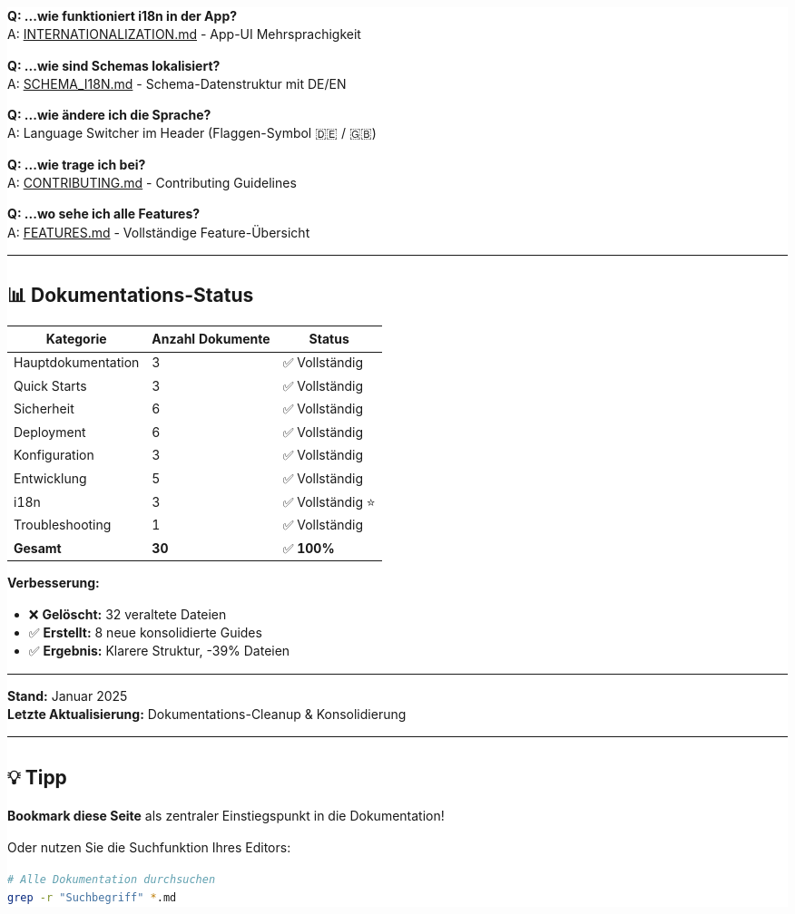 **Q: ...wie funktioniert i18n in der App?**  
A: [INTERNATIONALIZATION.md](./INTERNATIONALIZATION.md) - App-UI Mehrsprachigkeit

**Q: ...wie sind Schemas lokalisiert?**  
A: [SCHEMA_I18N.md](./SCHEMA_I18N.md) - Schema-Datenstruktur mit DE/EN

**Q: ...wie ändere ich die Sprache?**  
A: Language Switcher im Header (Flaggen-Symbol 🇩🇪 / 🇬🇧)

**Q: ...wie trage ich bei?**  
A: [CONTRIBUTING.md](../CONTRIBUTING.md) - Contributing Guidelines

**Q: ...wo sehe ich alle Features?**  
A: [FEATURES.md](./FEATURES.md) - Vollständige Feature-Übersicht

---

## 📊 Dokumentations-Status

| Kategorie | Anzahl Dokumente | Status |
|-----------|------------------|--------|
| Hauptdokumentation | 3 | ✅ Vollständig |
| Quick Starts | 3 | ✅ Vollständig |
| Sicherheit | 6 | ✅ Vollständig |
| Deployment | 6 | ✅ Vollständig |
| Konfiguration | 3 | ✅ Vollständig |
| Entwicklung | 5 | ✅ Vollständig |
| i18n | 3 | ✅ Vollständig ⭐ |
| Troubleshooting | 1 | ✅ Vollständig |
| **Gesamt** | **30** | ✅ **100%** |

**Verbesserung:**
- ❌ **Gelöscht:** 32 veraltete Dateien
- ✅ **Erstellt:** 8 neue konsolidierte Guides
- ✅ **Ergebnis:** Klarere Struktur, -39% Dateien

---

**Stand:** Januar 2025  
**Letzte Aktualisierung:** Dokumentations-Cleanup & Konsolidierung

---

## 💡 Tipp

**Bookmark diese Seite** als zentraler Einstiegspunkt in die Dokumentation!

Oder nutzen Sie die Suchfunktion Ihres Editors:
```bash
# Alle Dokumentation durchsuchen
grep -r "Suchbegriff" *.md
```
